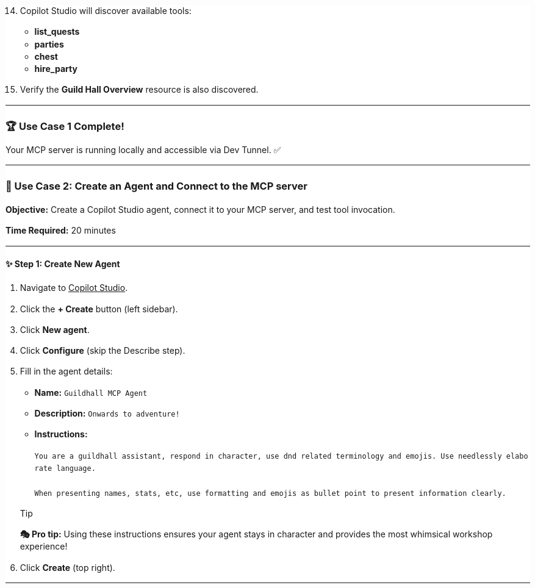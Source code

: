 14. Copilot Studio will discover available tools:
    - **list_quests**
    - **parties**
    - **chest**
    - **hire_party**

15. Verify the **Guild Hall Overview** resource is also discovered.

---

### 🏆 Use Case 1 Complete!

Your MCP server is running locally and accessible via Dev Tunnel. ✅

---

### 🤖 Use Case 2: Create an Agent and Connect to the MCP server

**Objective:** Create a Copilot Studio agent, connect it to your MCP server, and test tool invocation.

**Time Required:** 20 minutes

---

#### ✨ Step 1: Create New Agent

1. Navigate to [Copilot Studio](https://copilotstudio.preview.microsoft.com).

2. Click the **+ Create** button (left sidebar).

3. Click **New agent**.

4. Click **Configure** (skip the Describe step).

5. Fill in the agent details:

   - **Name:** `Guildhall MCP Agent`
   
   - **Description:** `Onwards to adventure!`
   
   - **Instructions:** 
     ```
     You are a guildhall assistant, respond in character, use dnd related terminology and emojis. Use needlessly elaborate language.

     When presenting names, stats, etc, use formatting and emojis as bullet point to present information clearly.
     ```

   > [!TIP]
   > **🎭 Pro tip:** Using these instructions ensures your agent stays in character and provides the most whimsical workshop experience! 

6. Click **Create** (top right).

---
